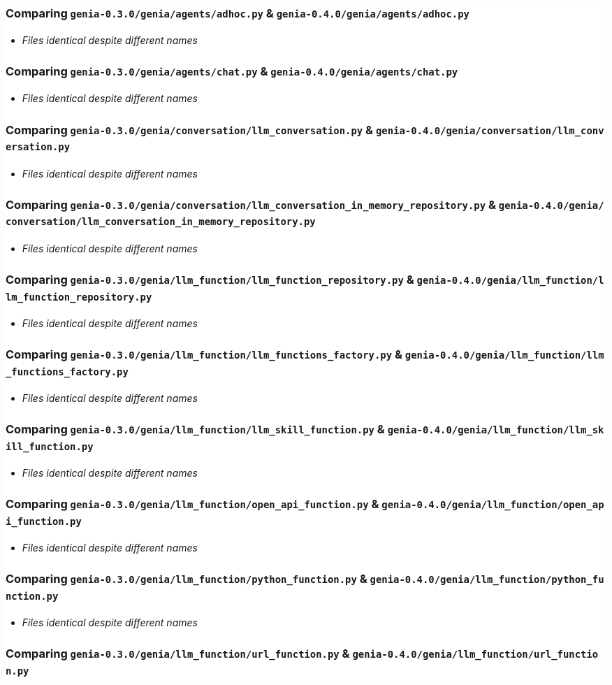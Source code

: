 ### Comparing `genia-0.3.0/genia/agents/adhoc.py` & `genia-0.4.0/genia/agents/adhoc.py`

 * *Files identical despite different names*

### Comparing `genia-0.3.0/genia/agents/chat.py` & `genia-0.4.0/genia/agents/chat.py`

 * *Files identical despite different names*

### Comparing `genia-0.3.0/genia/conversation/llm_conversation.py` & `genia-0.4.0/genia/conversation/llm_conversation.py`

 * *Files identical despite different names*

### Comparing `genia-0.3.0/genia/conversation/llm_conversation_in_memory_repository.py` & `genia-0.4.0/genia/conversation/llm_conversation_in_memory_repository.py`

 * *Files identical despite different names*

### Comparing `genia-0.3.0/genia/llm_function/llm_function_repository.py` & `genia-0.4.0/genia/llm_function/llm_function_repository.py`

 * *Files identical despite different names*

### Comparing `genia-0.3.0/genia/llm_function/llm_functions_factory.py` & `genia-0.4.0/genia/llm_function/llm_functions_factory.py`

 * *Files identical despite different names*

### Comparing `genia-0.3.0/genia/llm_function/llm_skill_function.py` & `genia-0.4.0/genia/llm_function/llm_skill_function.py`

 * *Files identical despite different names*

### Comparing `genia-0.3.0/genia/llm_function/open_api_function.py` & `genia-0.4.0/genia/llm_function/open_api_function.py`

 * *Files identical despite different names*

### Comparing `genia-0.3.0/genia/llm_function/python_function.py` & `genia-0.4.0/genia/llm_function/python_function.py`

 * *Files identical despite different names*

### Comparing `genia-0.3.0/genia/llm_function/url_function.py` & `genia-0.4.0/genia/llm_function/url_function.py`
